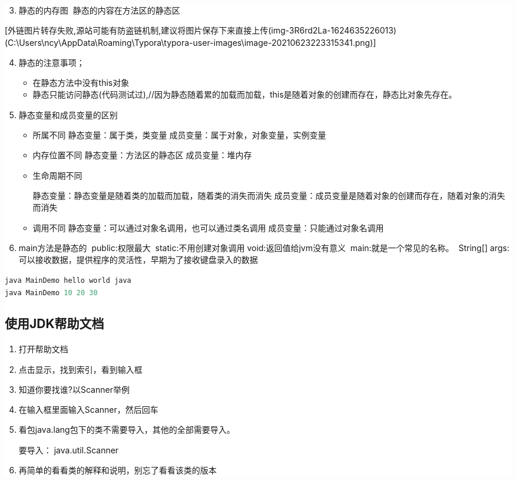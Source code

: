 3. 静态的内存图
   ​		静态的内容在方法区的静态区

 [外链图片转存失败,源站可能有防盗链机制,建议将图片保存下来直接上传(img-3R6rd2La-1624635226013)(C:\Users\ncy\AppData\Roaming\Typora\typora-user-images\image-20210623223315341.png)]

4. 静态的注意事项；

   - 在静态方法中没有this对象
   - 静态只能访问静态(代码测试过),//因为静态随着累的加载而加载，this是随着对象的创建而存在，静态比对象先存在。

5. 静态变量和成员变量的区别

   - 所属不同
     静态变量：属于类，类变量
     成员变量：属于对象，对象变量，实例变量

   - 内存位置不同
     静态变量：方法区的静态区
     成员变量：堆内存

   - 生命周期不同

     静态变量：静态变量是随着类的加载而加载，随着类的消失而消失
     成员变量：成员变量是随着对象的创建而存在，随着对象的消失而消失

   - 调用不同
     静态变量：可以通过对象名调用，也可以通过类名调用
     成员变量：只能通过对象名调用

6. main方法是静态的
   ​		public:权限最大
   ​		static:不用创建对象调用
   ​		void:返回值给jvm没有意义
   ​		main:就是一个常见的名称。
   ​		String[] args:可以接收数据，提供程序的灵活性，早期为了接收键盘录入的数据

```java
java MainDemo hello world java
java MainDemo 10 20 30
```

## 使用JDK帮助文档

1. 打开帮助文档

2. 点击显示，找到索引，看到输入框

3. 知道你要找谁?以Scanner举例

4. 在输入框里面输入Scanner，然后回车

5. 看包java.lang包下的类不需要导入，其他的全部需要导入。	

   要导入：
   java.util.Scanner

6. 再简单的看看类的解释和说明，别忘了看看该类的版本
